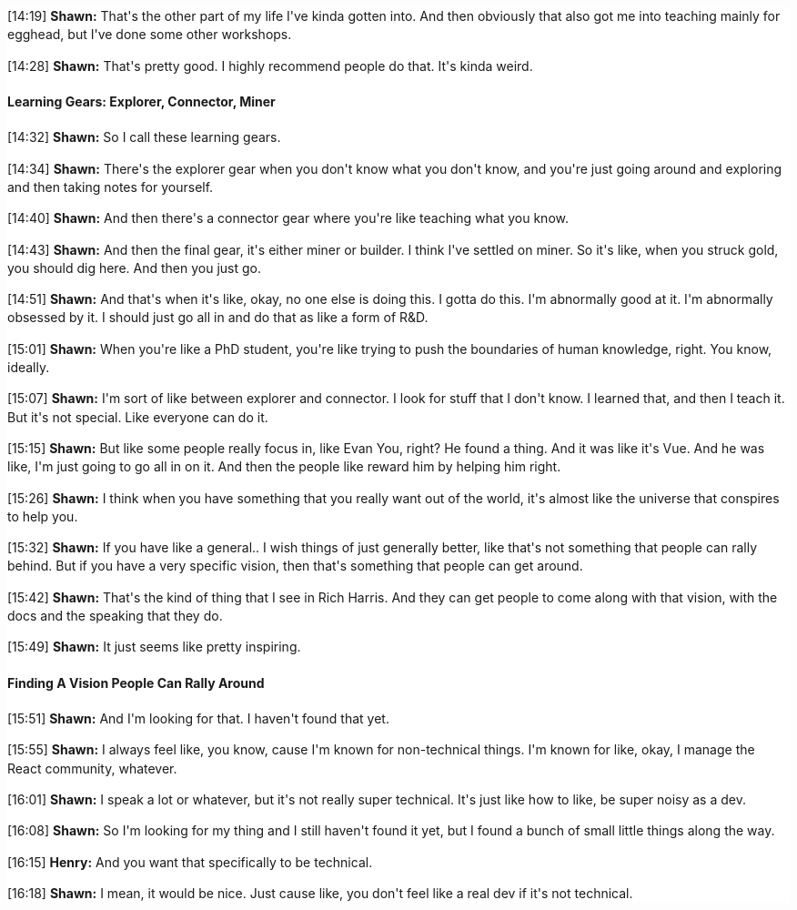 [14:19] **Shawn:** That's the other part of my life I've kinda gotten into. And then obviously that also got me into teaching mainly for egghead, but I've done some other workshops.

[14:28] **Shawn:** That's pretty good. I highly recommend people do that. It's kinda weird.

#### Learning Gears: Explorer, Connector, Miner

[14:32] **Shawn:** So I call these learning gears.

[14:34] **Shawn:** There's the explorer gear when you don't know what you don't know, and you're just going around and exploring and then taking notes for yourself.

[14:40] **Shawn:** And then there's a connector gear where you're like teaching what you know.

[14:43] **Shawn:** And then the final gear, it's either miner or builder. I think I've settled on miner. So it's like, when you struck gold, you should dig here. And then you just go.

[14:51] **Shawn:** And that's when it's like, okay, no one else is doing this. I gotta do this. I'm abnormally good at it. I'm abnormally obsessed by it. I should just go all in and do that as like a form of R&D.

[15:01] **Shawn:** When you're like a PhD student, you're like trying to push the boundaries of human knowledge, right. You know, ideally.

[15:07] **Shawn:** I'm sort of like between explorer and connector. I look for stuff that I don't know. I learned that, and then I teach it. But it's not special. Like everyone can do it.

[15:15] **Shawn:** But like some people really focus in, like Evan You, right? He found a thing. And it was like it's Vue. And he was like, I'm just going to go all in on it. And then the people like reward him by helping him right.

[15:26] **Shawn:** I think when you have something that you really want out of the world, it's almost like the universe that conspires to help you.

[15:32] **Shawn:** If you have like a general.. I wish things of just generally better, like that's not something that people can rally behind. But if you have a very specific vision, then that's something that people can get around.

[15:42] **Shawn:** That's the kind of thing that I see in Rich Harris. And they can get people to come along with that vision, with the docs and the speaking that they do.

[15:49] **Shawn:** It just seems like pretty inspiring.

#### Finding A Vision People Can Rally Around

[15:51] **Shawn:** And I'm looking for that. I haven't found that yet.

[15:55] **Shawn:** I always feel like, you know, cause I'm known for non-technical things. I'm known for like, okay, I manage the React community, whatever.

[16:01] **Shawn:** I speak a lot or whatever, but it's not really super technical. It's just like how to like, be super noisy as a dev.

[16:08] **Shawn:** So I'm looking for my thing and I still haven't found it yet, but I found a bunch of small little things along the way.

[16:15] **Henry:** And you want that specifically to be technical.

[16:18] **Shawn:** I mean, it would be nice. Just cause like, you don't feel like a real dev if it's not technical.

